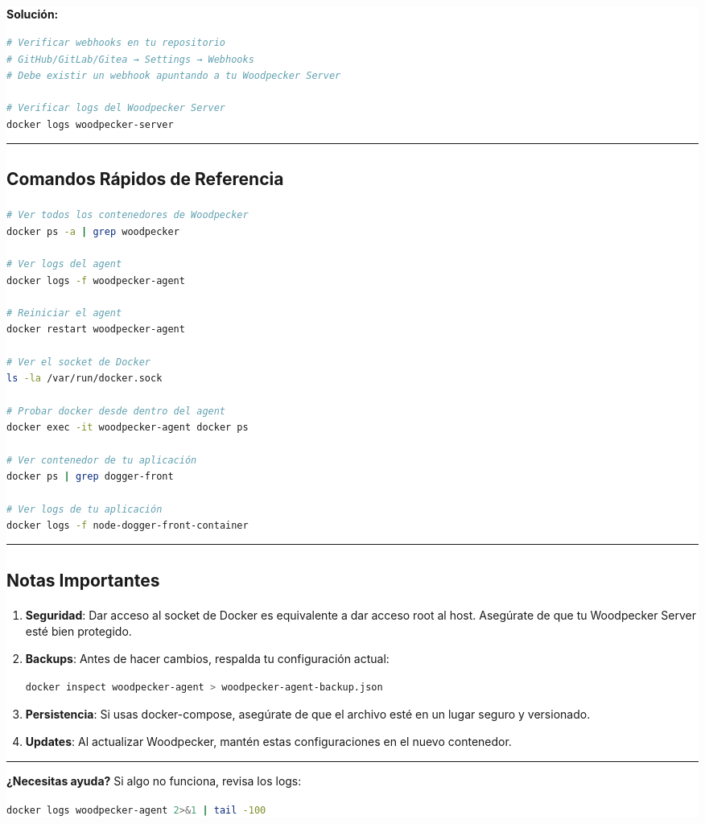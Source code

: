**Solución:**
```bash
# Verificar webhooks en tu repositorio
# GitHub/GitLab/Gitea → Settings → Webhooks
# Debe existir un webhook apuntando a tu Woodpecker Server

# Verificar logs del Woodpecker Server
docker logs woodpecker-server
```

---

## Comandos Rápidos de Referencia

```bash
# Ver todos los contenedores de Woodpecker
docker ps -a | grep woodpecker

# Ver logs del agent
docker logs -f woodpecker-agent

# Reiniciar el agent
docker restart woodpecker-agent

# Ver el socket de Docker
ls -la /var/run/docker.sock

# Probar docker desde dentro del agent
docker exec -it woodpecker-agent docker ps

# Ver contenedor de tu aplicación
docker ps | grep dogger-front

# Ver logs de tu aplicación
docker logs -f node-dogger-front-container
```

---

## Notas Importantes

1. **Seguridad**: Dar acceso al socket de Docker es equivalente a dar acceso root al host. Asegúrate de que tu Woodpecker Server esté bien protegido.

2. **Backups**: Antes de hacer cambios, respalda tu configuración actual:
   ```bash
   docker inspect woodpecker-agent > woodpecker-agent-backup.json
   ```

3. **Persistencia**: Si usas docker-compose, asegúrate de que el archivo esté en un lugar seguro y versionado.

4. **Updates**: Al actualizar Woodpecker, mantén estas configuraciones en el nuevo contenedor.

---

**¿Necesitas ayuda?** Si algo no funciona, revisa los logs:
```bash
docker logs woodpecker-agent 2>&1 | tail -100
```

